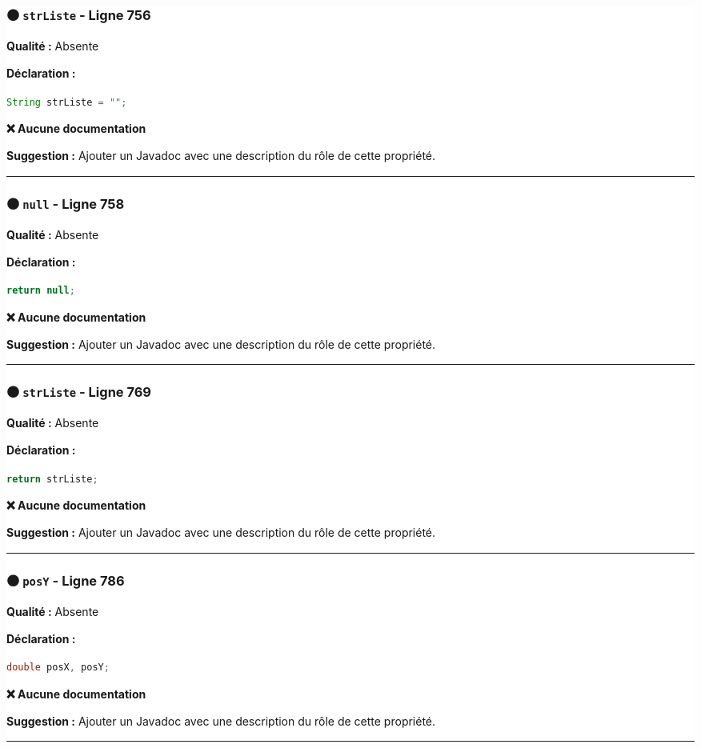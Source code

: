 ### ⚫ `strListe` - Ligne 756

**Qualité :** Absente

**Déclaration :**
```java
String strListe = "";
```

**❌ Aucune documentation**

**Suggestion :** Ajouter un Javadoc avec une description du rôle de cette propriété.

---

### ⚫ `null` - Ligne 758

**Qualité :** Absente

**Déclaration :**
```java
return null;
```

**❌ Aucune documentation**

**Suggestion :** Ajouter un Javadoc avec une description du rôle de cette propriété.

---

### ⚫ `strListe` - Ligne 769

**Qualité :** Absente

**Déclaration :**
```java
return strListe;
```

**❌ Aucune documentation**

**Suggestion :** Ajouter un Javadoc avec une description du rôle de cette propriété.

---

### ⚫ `posY` - Ligne 786

**Qualité :** Absente

**Déclaration :**
```java
double posX, posY;
```

**❌ Aucune documentation**

**Suggestion :** Ajouter un Javadoc avec une description du rôle de cette propriété.

---
